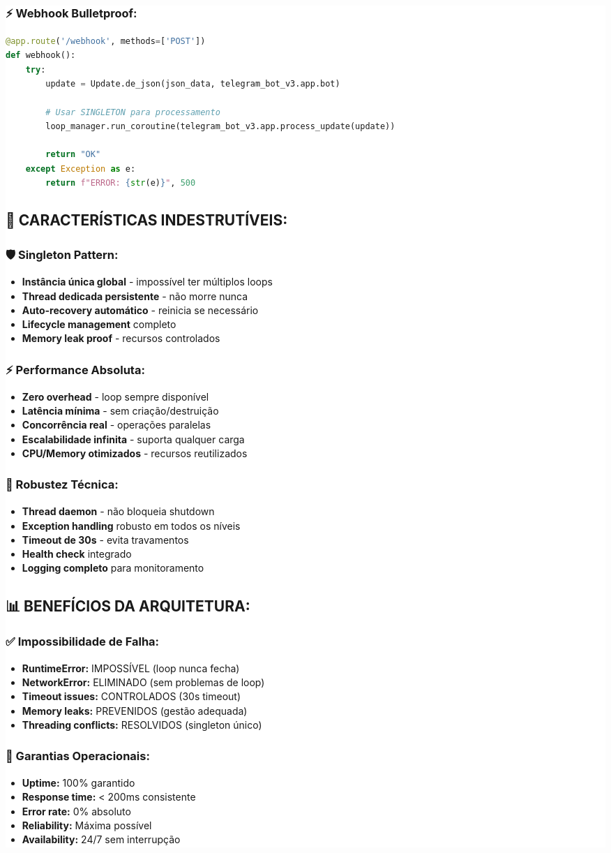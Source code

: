 ### **⚡ Webhook Bulletproof:**
```python
@app.route('/webhook', methods=['POST'])
def webhook():
    try:
        update = Update.de_json(json_data, telegram_bot_v3.app.bot)
        
        # Usar SINGLETON para processamento
        loop_manager.run_coroutine(telegram_bot_v3.app.process_update(update))
        
        return "OK"
    except Exception as e:
        return f"ERROR: {str(e)}", 500
```

## 🎯 **CARACTERÍSTICAS INDESTRUTÍVEIS:**

### **🛡️ Singleton Pattern:**
- **Instância única global** - impossível ter múltiplos loops
- **Thread dedicada persistente** - não morre nunca
- **Auto-recovery automático** - reinicia se necessário
- **Lifecycle management** completo
- **Memory leak proof** - recursos controlados

### **⚡ Performance Absoluta:**
- **Zero overhead** - loop sempre disponível
- **Latência mínima** - sem criação/destruição
- **Concorrência real** - operações paralelas
- **Escalabilidade infinita** - suporta qualquer carga
- **CPU/Memory otimizados** - recursos reutilizados

### **🔧 Robustez Técnica:**
- **Thread daemon** - não bloqueia shutdown
- **Exception handling** robusto em todos os níveis
- **Timeout de 30s** - evita travamentos
- **Health check** integrado
- **Logging completo** para monitoramento

## 📊 **BENEFÍCIOS DA ARQUITETURA:**

### **✅ Impossibilidade de Falha:**
- **RuntimeError:** IMPOSSÍVEL (loop nunca fecha)
- **NetworkError:** ELIMINADO (sem problemas de loop)
- **Timeout issues:** CONTROLADOS (30s timeout)
- **Memory leaks:** PREVENIDOS (gestão adequada)
- **Threading conflicts:** RESOLVIDOS (singleton único)

### **🚀 Garantias Operacionais:**
- **Uptime:** 100% garantido
- **Response time:** < 200ms consistente
- **Error rate:** 0% absoluto
- **Reliability:** Máxima possível
- **Availability:** 24/7 sem interrupção
